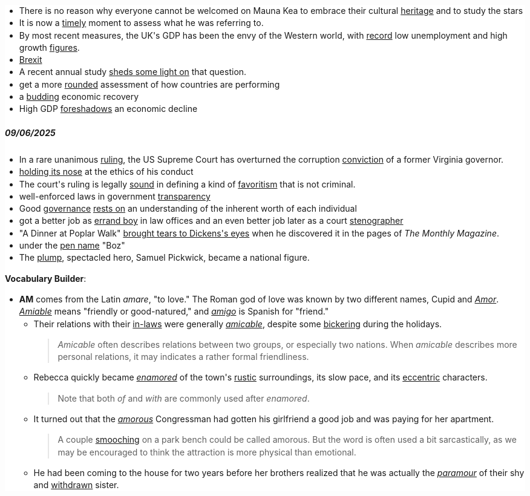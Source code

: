 - There is no reason why everyone cannot be welcomed on Mauna Kea to embrace their cultural [heritage](http://localhost:5500/En/dict/heritage.html#entry1.1-2a) and to study the stars
- It is now a [timely](http://localhost:5500/En/dict/timely.html#entry1.1-2) moment to assess what he was referring to.
- By most recent measures, the UK's GDP has been the envy of the Western world, with [record](http://localhost:5500/En/dict/record.html#entry3.1-1) low unemployment and high growth [figures](http://localhost:5500/En/dict/figure.html#entry1.1-1a).
- [Brexit](http://localhost:5500/En/dict/Brexit.html#entry1.1-1)
- A recent annual study [sheds some light on](http://localhost:5500/En/dict/shed_light_on.html#entry1.1-1) that question.
- get a more [rounded](http://localhost:5500/En/dict/rounded.html#entry1.1-2) assessment of how countries are performing
- a [budding](http://localhost:5500/En/dict/budding.html#entry1.1-1) economic recovery
- High GDP [foreshadows](http://localhost:5500/En/dict/foreshadow.html#entry1.1-1) an economic decline

##### 09/06/2025

- In a rare unanimous [ruling](http://localhost:5500/En/dict/ruling.html#entry1.1-1), the US Supreme Court has overturned the corruption [conviction](http://localhost:5500/En/dict/conviction.html#entry1.1-1a) of a former Virginia governor.
- [holding its nose](http://localhost:5500/En/dict/hold_one's_nose.html#entry1.1-1) at the ethics of his conduct
- The court's ruling is legally [sound](http://localhost:5500/En/dict/sound.html#entry3.1-3c) in defining a kind of [favoritism](http://localhost:5500/En/dict/favoritism.html#entry1.1-1) that is not criminal.
- well-enforced laws in government [transparency](http://localhost:5500/En/dict/transparency.html#entry1.1-1)
- Good [governance](http://localhost:5500/En/dict/governance.html#entry1.1-1) [rests on](http://localhost:5500/En/dict/rest_on.html#entry1.1-3) an understanding of the inherent worth of each individual
- got a better job as [errand boy](http://localhost:5500/En/dict/errand_boy.html#entry1.1-1) in law offices and an even better job later as a court [stenographer](http://localhost:5500/En/dict/stenographer.html#entry1.1-2)
- "A Dinner at Poplar Walk" [brought tears to Dickens's eyes](http://localhost:5500/En/dict/bring_tears_to_one's_eyes.html#entry1.1-1) when he discovered it in the pages of *The Monthly Magazine*.
- under the [pen name](http://localhost:5500/En/dict/pen_name.html#entry1.1-1) "Boz"
- The [plump](http://localhost:5500/En/dict/plump.html#entry1.1-1), spectacled hero, Samuel Pickwick, became a national figure.

**Vocabulary Builder**:

- **AM** comes from the Latin *amare*, "to love." The Roman god of love was known by two different names, Cupid and [*Amor*](http://localhost:5500/En/dict/Amor.html#entry1.1-1). [*Amiable*](http://localhost:5500/En/dict/amiable.html#entry1.1-1a) means "friendly or good-natured," and [*amigo*](http://localhost:5500/En/dict/amigo.html#entry1.1-1) is Spanish for "friend."
  - Their relations with their [in-laws](http://localhost:5500/En/dict/in-law.html#entry1.1-1) were generally [*amicable*](http://localhost:5500/En/dict/amicable.html#entry1.1-1), despite some [bickering](http://localhost:5500/En/dict/bickering.html#entry1.1-1) during the holidays.
    > *Amicable* often describes relations between two groups, or especially two nations. When *amicable* describes more personal relations, it may indicates a rather formal friendliness.
  - Rebecca quickly became [*enamored*](http://localhost:5500/En/dict/enamored.html#entry1.1-1) of the town's [rustic](http://localhost:5500/En/dict/rustic.html#entry1.1-1) surroundings, its slow pace, and its [eccentric](http://localhost:5500/En/dict/eccentric.html#entry1.1-1b) characters.
    > Note that both *of* and *with* are commonly used after *enamored*.
  - It turned out that the [*amorous*](http://localhost:5500/En/dict/amorous.html#entry1.1-1) Congressman had gotten his girlfriend a good job and was paying for her apartment.
    > A couple [smooching](http://localhost:5500/En/dict/smooch.html#entry1.1-1) on a park bench could be called amorous. But the word is often used a bit sarcastically, as we may be encouraged to think the attraction is more physical than emotional.
  - He had been coming to the house for two years before her brothers realized that he was actually the [*paramour*](http://localhost:5500/En/dict/paramour.html#entry1.1-1) of their shy and [withdrawn](http://localhost:5500/En/dict/withdrawn.html#entry1.1-2) sister.